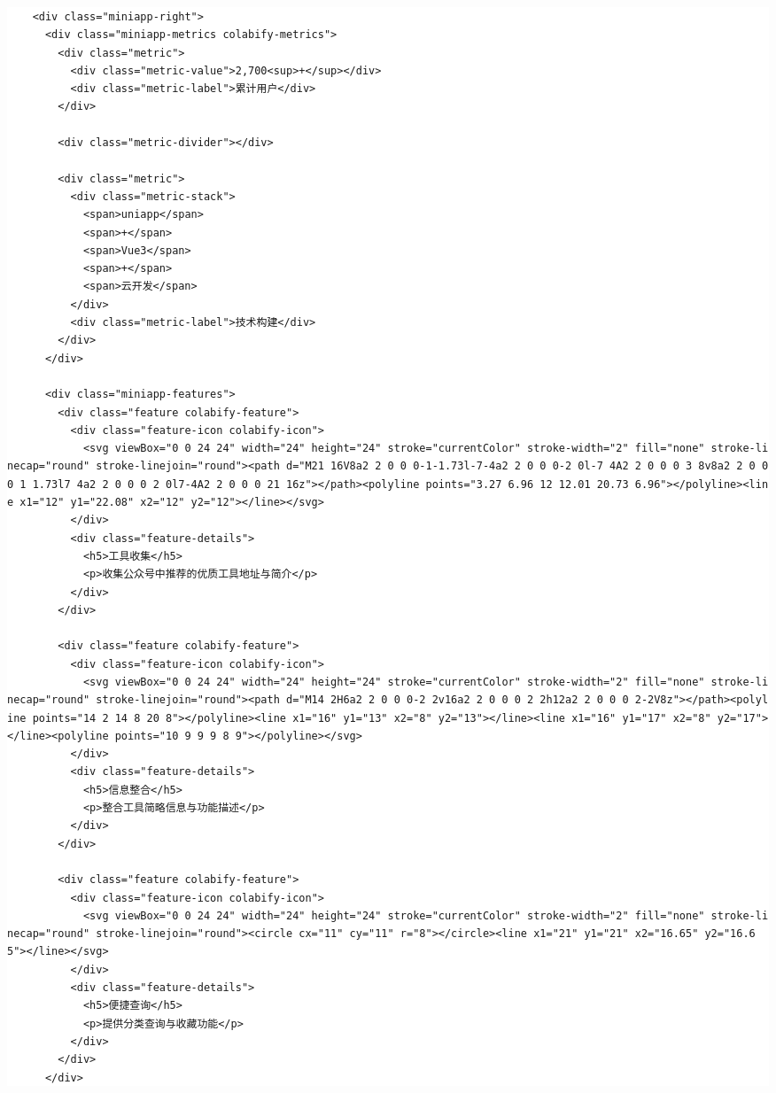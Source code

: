         <div class="miniapp-right">
          <div class="miniapp-metrics colabify-metrics">
            <div class="metric">
              <div class="metric-value">2,700<sup>+</sup></div>
              <div class="metric-label">累计用户</div>
            </div>
            
            <div class="metric-divider"></div>
            
            <div class="metric">
              <div class="metric-stack">
                <span>uniapp</span>
                <span>+</span>
                <span>Vue3</span>
                <span>+</span>
                <span>云开发</span>
              </div>
              <div class="metric-label">技术构建</div>
            </div>
          </div>
          
          <div class="miniapp-features">
            <div class="feature colabify-feature">
              <div class="feature-icon colabify-icon">
                <svg viewBox="0 0 24 24" width="24" height="24" stroke="currentColor" stroke-width="2" fill="none" stroke-linecap="round" stroke-linejoin="round"><path d="M21 16V8a2 2 0 0 0-1-1.73l-7-4a2 2 0 0 0-2 0l-7 4A2 2 0 0 0 3 8v8a2 2 0 0 0 1 1.73l7 4a2 2 0 0 0 2 0l7-4A2 2 0 0 0 21 16z"></path><polyline points="3.27 6.96 12 12.01 20.73 6.96"></polyline><line x1="12" y1="22.08" x2="12" y2="12"></line></svg>
              </div>
              <div class="feature-details">
                <h5>工具收集</h5>
                <p>收集公众号中推荐的优质工具地址与简介</p>
              </div>
            </div>
            
            <div class="feature colabify-feature">
              <div class="feature-icon colabify-icon">
                <svg viewBox="0 0 24 24" width="24" height="24" stroke="currentColor" stroke-width="2" fill="none" stroke-linecap="round" stroke-linejoin="round"><path d="M14 2H6a2 2 0 0 0-2 2v16a2 2 0 0 0 2 2h12a2 2 0 0 0 2-2V8z"></path><polyline points="14 2 14 8 20 8"></polyline><line x1="16" y1="13" x2="8" y2="13"></line><line x1="16" y1="17" x2="8" y2="17"></line><polyline points="10 9 9 9 8 9"></polyline></svg>
              </div>
              <div class="feature-details">
                <h5>信息整合</h5>
                <p>整合工具简略信息与功能描述</p>
              </div>
            </div>
            
            <div class="feature colabify-feature">
              <div class="feature-icon colabify-icon">
                <svg viewBox="0 0 24 24" width="24" height="24" stroke="currentColor" stroke-width="2" fill="none" stroke-linecap="round" stroke-linejoin="round"><circle cx="11" cy="11" r="8"></circle><line x1="21" y1="21" x2="16.65" y2="16.65"></line></svg>
              </div>
              <div class="feature-details">
                <h5>便捷查询</h5>
                <p>提供分类查询与收藏功能</p>
              </div>
            </div>
          </div>
          